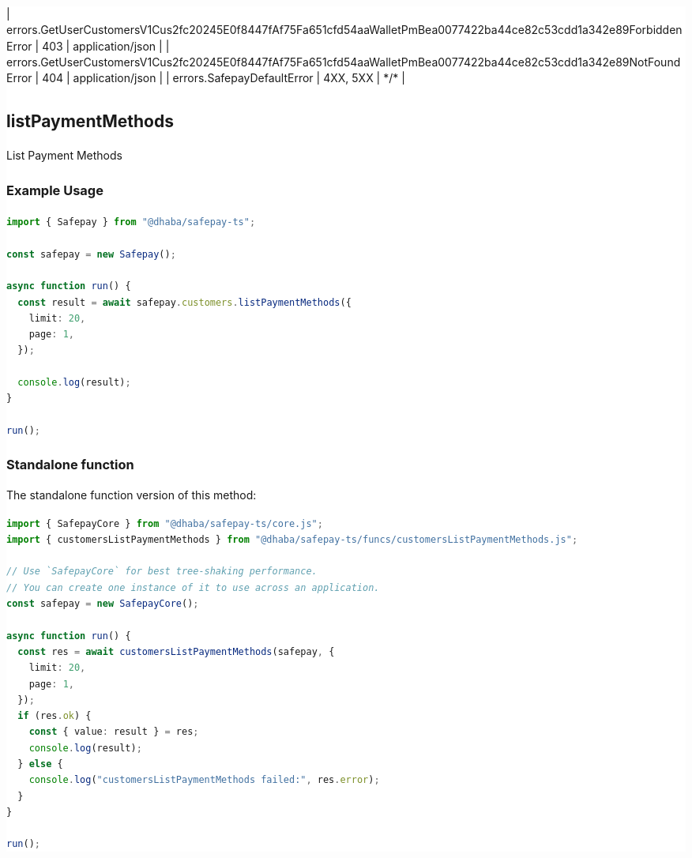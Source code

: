 | errors.GetUserCustomersV1Cus2fc20245E0f8447fAf75Fa651cfd54aaWalletPmBea0077422ba44ce82c53cdd1a342e89ForbiddenError    | 403                                                                                                                   | application/json                                                                                                      |
| errors.GetUserCustomersV1Cus2fc20245E0f8447fAf75Fa651cfd54aaWalletPmBea0077422ba44ce82c53cdd1a342e89NotFoundError     | 404                                                                                                                   | application/json                                                                                                      |
| errors.SafepayDefaultError                                                                                            | 4XX, 5XX                                                                                                              | \*/\*                                                                                                                 |

## listPaymentMethods

List Payment Methods

### Example Usage

```typescript
import { Safepay } from "@dhaba/safepay-ts";

const safepay = new Safepay();

async function run() {
  const result = await safepay.customers.listPaymentMethods({
    limit: 20,
    page: 1,
  });

  console.log(result);
}

run();
```

### Standalone function

The standalone function version of this method:

```typescript
import { SafepayCore } from "@dhaba/safepay-ts/core.js";
import { customersListPaymentMethods } from "@dhaba/safepay-ts/funcs/customersListPaymentMethods.js";

// Use `SafepayCore` for best tree-shaking performance.
// You can create one instance of it to use across an application.
const safepay = new SafepayCore();

async function run() {
  const res = await customersListPaymentMethods(safepay, {
    limit: 20,
    page: 1,
  });
  if (res.ok) {
    const { value: result } = res;
    console.log(result);
  } else {
    console.log("customersListPaymentMethods failed:", res.error);
  }
}

run();
```
